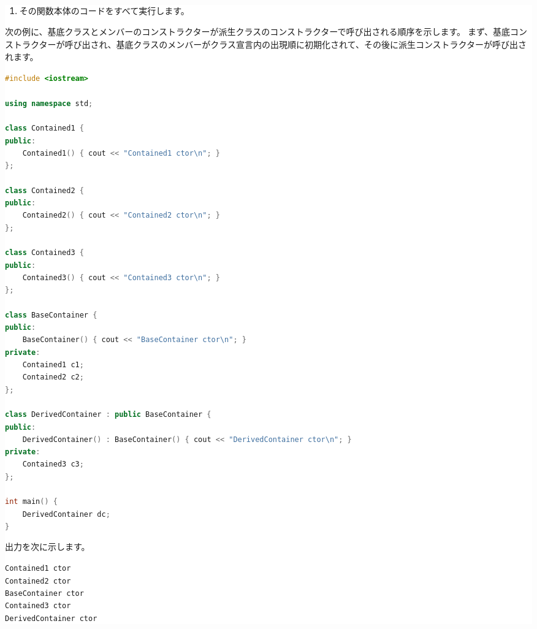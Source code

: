 1. その関数本体のコードをすべて実行します。

次の例に、基底クラスとメンバーのコンストラクターが派生クラスのコンストラクターで呼び出される順序を示します。 まず、基底コンストラクターが呼び出され、基底クラスのメンバーがクラス宣言内の出現順に初期化されて、その後に派生コンストラクターが呼び出されます。

```cpp
#include <iostream>

using namespace std;

class Contained1 {
public:
    Contained1() { cout << "Contained1 ctor\n"; }
};

class Contained2 {
public:
    Contained2() { cout << "Contained2 ctor\n"; }
};

class Contained3 {
public:
    Contained3() { cout << "Contained3 ctor\n"; }
};

class BaseContainer {
public:
    BaseContainer() { cout << "BaseContainer ctor\n"; }
private:
    Contained1 c1;
    Contained2 c2;
};

class DerivedContainer : public BaseContainer {
public:
    DerivedContainer() : BaseContainer() { cout << "DerivedContainer ctor\n"; }
private:
    Contained3 c3;
};

int main() {
    DerivedContainer dc;
}
```

出力を次に示します。

```Output
Contained1 ctor
Contained2 ctor
BaseContainer ctor
Contained3 ctor
DerivedContainer ctor
```
